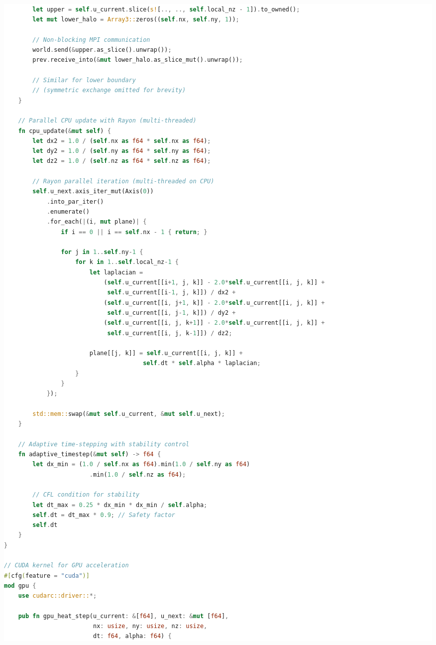 ```rust
        let upper = self.u_current.slice(s![.., .., self.local_nz - 1]).to_owned();
        let mut lower_halo = Array3::zeros((self.nx, self.ny, 1));

        // Non-blocking MPI communication
        world.send(&upper.as_slice().unwrap());
        prev.receive_into(&mut lower_halo.as_slice_mut().unwrap());

        // Similar for lower boundary
        // (symmetric exchange omitted for brevity)
    }

    // Parallel CPU update with Rayon (multi-threaded)
    fn cpu_update(&mut self) {
        let dx2 = 1.0 / (self.nx as f64 * self.nx as f64);
        let dy2 = 1.0 / (self.ny as f64 * self.ny as f64);
        let dz2 = 1.0 / (self.nz as f64 * self.nz as f64);

        // Rayon parallel iteration (multi-threaded on CPU)
        self.u_next.axis_iter_mut(Axis(0))
            .into_par_iter()
            .enumerate()
            .for_each(|(i, mut plane)| {
                if i == 0 || i == self.nx - 1 { return; }

                for j in 1..self.ny-1 {
                    for k in 1..self.local_nz-1 {
                        let laplacian =
                            (self.u_current[[i+1, j, k]] - 2.0*self.u_current[[i, j, k]] +
                             self.u_current[[i-1, j, k]]) / dx2 +
                            (self.u_current[[i, j+1, k]] - 2.0*self.u_current[[i, j, k]] +
                             self.u_current[[i, j-1, k]]) / dy2 +
                            (self.u_current[[i, j, k+1]] - 2.0*self.u_current[[i, j, k]] +
                             self.u_current[[i, j, k-1]]) / dz2;

                        plane[[j, k]] = self.u_current[[i, j, k]] +
                                       self.dt * self.alpha * laplacian;
                    }
                }
            });

        std::mem::swap(&mut self.u_current, &mut self.u_next);
    }

    // Adaptive time-stepping with stability control
    fn adaptive_timestep(&mut self) -> f64 {
        let dx_min = (1.0 / self.nx as f64).min(1.0 / self.ny as f64)
                        .min(1.0 / self.nz as f64);

        // CFL condition for stability
        let dt_max = 0.25 * dx_min * dx_min / self.alpha;
        self.dt = dt_max * 0.9; // Safety factor
        self.dt
    }
}

// CUDA kernel for GPU acceleration
#[cfg(feature = "cuda")]
mod gpu {
    use cudarc::driver::*;

    pub fn gpu_heat_step(u_current: &[f64], u_next: &mut [f64],
                         nx: usize, ny: usize, nz: usize,
                         dt: f64, alpha: f64) {
```